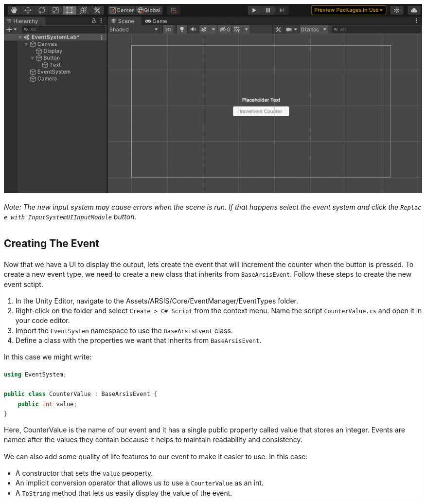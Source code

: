 ![UI](./.images/EventSystemUI.png)


*Note: The new input system may cause errors when the scene is run. If that happens select the event system and click the `Replace with InputSystemUIInputModule` button.*

## Creating The Event
Now that we have a UI to display the output, lets create the event that will increment the counter when the button is pressed.
To create a new event type, we need to create a new class that inherits from `BaseArsisEvent`. Follow these steps
to create the new event sctipt.
1. In the Unity Editor, navigate to the Assets/ARSIS/Core/EventManager/EventTypes folder.
2. Right-click on the folder and select `Create > C# Script` from the context menu. Name the script `CounterValue.cs` and open it in your code editor.
3. Import the `EventSystem` namespace to use the `BaseArsisEvent` class.
4. Define a class with the properties we want that inherits from `BaseArsisEvent`. 

In this case we might write:
```csharp
using EventSystem;

public class CounterValue : BaseArsisEvent {
    public int value;
}
```
Here, CounterValue is the name of our event and it has a single public property called value that stores an integer. Events are named after the values they contain because it helps to maintain readability and consistency.

We can also add some quality of life features to our event to make it easier to use. In this case:
 - A constructor that sets the `value` peoperty.
 - An implicit conversion operator that allows us to use a `CounterValue` as an int.
 - A `ToString` method that lets us easily display the value of the event.
  
